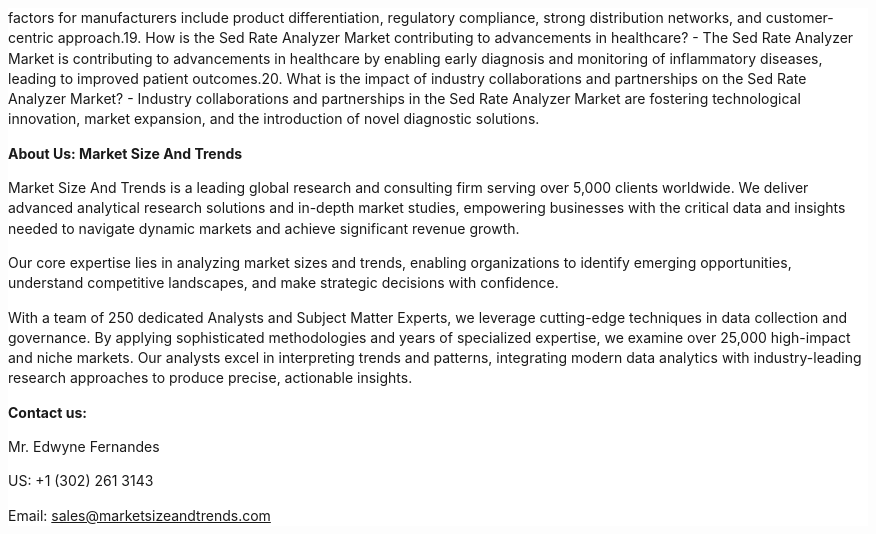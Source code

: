 factors for manufacturers include product differentiation, regulatory compliance, strong distribution networks, and customer-centric approach.19. How is the Sed Rate Analyzer Market contributing to advancements in healthcare? - The Sed Rate Analyzer Market is contributing to advancements in healthcare by enabling early diagnosis and monitoring of inflammatory diseases, leading to improved patient outcomes.20. What is the impact of industry collaborations and partnerships on the Sed Rate Analyzer Market? - Industry collaborations and partnerships in the Sed Rate Analyzer Market are fostering technological innovation, market expansion, and the introduction of novel diagnostic solutions.</p><p><strong>About Us:&nbsp;Market Size And Trends</strong></p><p>Market Size And Trends&nbsp;is a leading global research and consulting firm serving over 5,000 clients worldwide. We deliver advanced analytical research solutions and in-depth market studies, empowering businesses with the critical data and insights needed to navigate dynamic markets and achieve significant revenue growth.</p><p>Our core expertise lies in analyzing market sizes and trends, enabling organizations to identify emerging opportunities, understand competitive landscapes, and make strategic decisions with confidence.</p><p>With a team of 250 dedicated Analysts and Subject Matter Experts, we leverage cutting-edge techniques in data collection and governance. By applying sophisticated methodologies and years of specialized expertise, we examine over 25,000 high-impact and niche markets. Our analysts excel in interpreting trends and patterns, integrating modern data analytics with industry-leading research approaches to produce precise, actionable insights.</p><p><strong>Contact us:</strong></p><p>Mr. Edwyne Fernandes</p><p>US: +1 (302) 261 3143</p><p>Email: <a href="mailto:sales@marketsizeandtrends.com">sales@marketsizeandtrends.com</a>&nbsp;</p>

